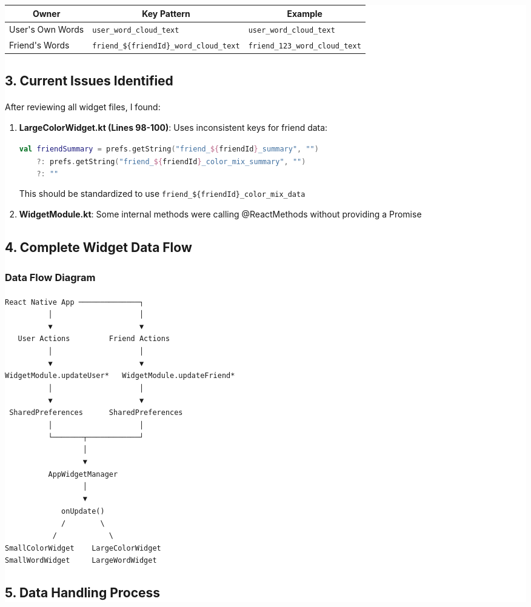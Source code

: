 | Owner            | Key Pattern                          | Example                      |
| ---------------- | ------------------------------------ | ---------------------------- |
| User's Own Words | `user_word_cloud_text`               | `user_word_cloud_text`       |
| Friend's Words   | `friend_${friendId}_word_cloud_text` | `friend_123_word_cloud_text` |

## 3. Current Issues Identified

After reviewing all widget files, I found:

1. **LargeColorWidget.kt (Lines 98-100)**: Uses inconsistent keys for friend data:

   ```kotlin
   val friendSummary = prefs.getString("friend_${friendId}_summary", "")
       ?: prefs.getString("friend_${friendId}_color_mix_summary", "")
       ?: ""
   ```

   This should be standardized to use `friend_${friendId}_color_mix_data`

2. **WidgetModule.kt**: Some internal methods were calling @ReactMethods without providing a Promise

## 4. Complete Widget Data Flow

### Data Flow Diagram

```
React Native App ──────────────┐
          │                    │
          ▼                    ▼
   User Actions         Friend Actions
          │                    │
          ▼                    ▼
WidgetModule.updateUser*   WidgetModule.updateFriend*
          │                    │
          ▼                    ▼
 SharedPreferences      SharedPreferences
          │                    │
          └───────┬────────────┘
                  │
                  ▼
          AppWidgetManager
                  │
                  ▼
             onUpdate()
             /        \
           /            \
SmallColorWidget    LargeColorWidget
SmallWordWidget     LargeWordWidget
```

## 5. Data Handling Process
